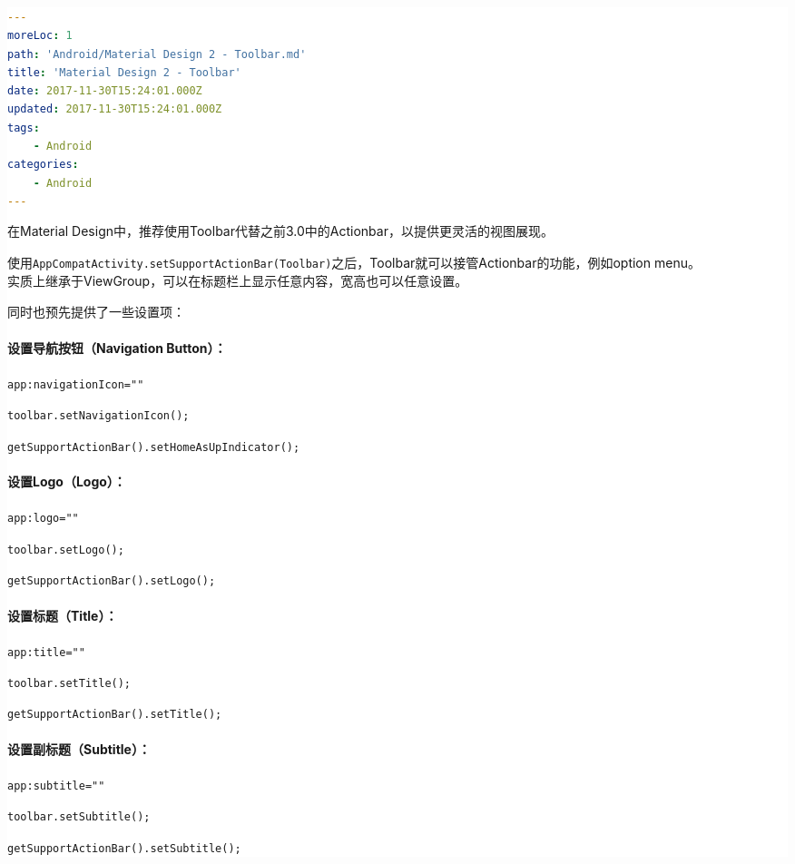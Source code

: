 ```yaml
---
moreLoc: 1
path: 'Android/Material Design 2 - Toolbar.md'
title: 'Material Design 2 - Toolbar'
date: 2017-11-30T15:24:01.000Z
updated: 2017-11-30T15:24:01.000Z
tags:
    - Android
categories:
    - Android
---
```


在Material Design中，推荐使用Toolbar代替之前3.0中的Actionbar，以提供更灵活的视图展现。  



使用`AppCompatActivity.setSupportActionBar(Toolbar)`之后，Toolbar就可以接管Actionbar的功能，例如option menu。  
实质上继承于ViewGroup，可以在标题栏上显示任意内容，宽高也可以任意设置。

同时也预先提供了一些设置项：

#### 设置导航按钮（Navigation Button）：
```
app:navigationIcon=""
```
```
toolbar.setNavigationIcon();
```
```
getSupportActionBar().setHomeAsUpIndicator();
```

#### 设置Logo（Logo）：
```
app:logo=""
```
```
toolbar.setLogo();
```
```
getSupportActionBar().setLogo();
```

#### 设置标题（Title）：
```
app:title=""
```
```
toolbar.setTitle();
```
```
getSupportActionBar().setTitle();
```

#### 设置副标题（Subtitle）：
```
app:subtitle=""
```
```
toolbar.setSubtitle();
```
```
getSupportActionBar().setSubtitle();
```

